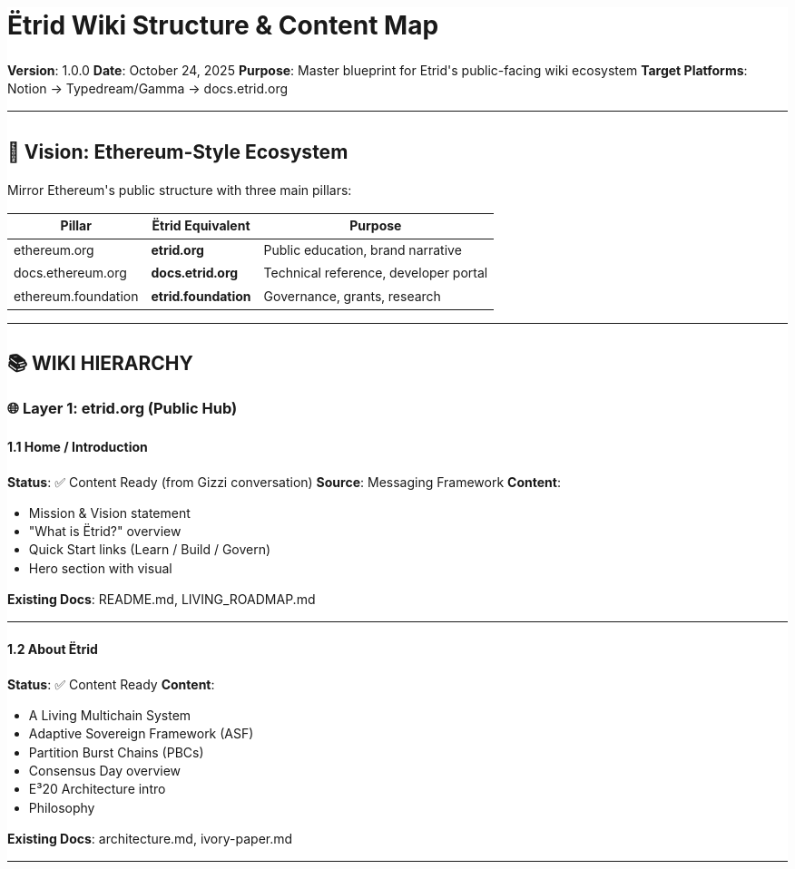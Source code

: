 # Ëtrid Wiki Structure & Content Map

**Version**: 1.0.0
**Date**: October 24, 2025
**Purpose**: Master blueprint for Etrid's public-facing wiki ecosystem
**Target Platforms**: Notion → Typedream/Gamma → docs.etrid.org

---

## 🎯 Vision: Ethereum-Style Ecosystem

Mirror Ethereum's public structure with three main pillars:

| Pillar | Ëtrid Equivalent | Purpose |
|--------|------------------|---------|
| ethereum.org | **etrid.org** | Public education, brand narrative |
| docs.ethereum.org | **docs.etrid.org** | Technical reference, developer portal |
| ethereum.foundation | **etrid.foundation** | Governance, grants, research |

---

## 📚 WIKI HIERARCHY

### 🌐 Layer 1: **etrid.org** (Public Hub)

#### 1.1 Home / Introduction
**Status**: ✅ Content Ready (from Gizzi conversation)
**Source**: Messaging Framework
**Content**:
- Mission & Vision statement
- "What is Ëtrid?" overview
- Quick Start links (Learn / Build / Govern)
- Hero section with visual

**Existing Docs**: README.md, LIVING_ROADMAP.md

---

#### 1.2 About Ëtrid
**Status**: ✅ Content Ready
**Content**:
- A Living Multichain System
- Adaptive Sovereign Framework (ASF)
- Partition Burst Chains (PBCs)
- Consensus Day overview
- E³20 Architecture intro
- Philosophy

**Existing Docs**: architecture.md, ivory-paper.md

---